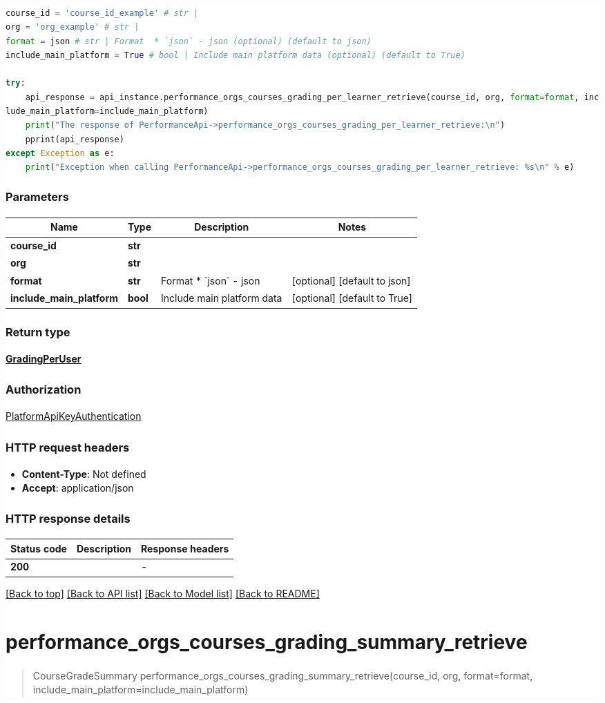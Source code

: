 ```python
course_id = 'course_id_example' # str | 
org = 'org_example' # str | 
format = json # str | Format  * `json` - json (optional) (default to json)
include_main_platform = True # bool | Include main platform data (optional) (default to True)

try:
    api_response = api_instance.performance_orgs_courses_grading_per_learner_retrieve(course_id, org, format=format, include_main_platform=include_main_platform)
    print("The response of PerformanceApi->performance_orgs_courses_grading_per_learner_retrieve:\n")
    pprint(api_response)
except Exception as e:
    print("Exception when calling PerformanceApi->performance_orgs_courses_grading_per_learner_retrieve: %s\n" % e)
```



### Parameters


Name | Type | Description  | Notes
------------- | ------------- | ------------- | -------------
 **course_id** | **str**|  | 
 **org** | **str**|  | 
 **format** | **str**| Format  * &#x60;json&#x60; - json | [optional] [default to json]
 **include_main_platform** | **bool**| Include main platform data | [optional] [default to True]

### Return type

[**GradingPerUser**](GradingPerUser.md)

### Authorization

[PlatformApiKeyAuthentication](../README.md#PlatformApiKeyAuthentication)

### HTTP request headers

 - **Content-Type**: Not defined
 - **Accept**: application/json

### HTTP response details

| Status code | Description | Response headers |
|-------------|-------------|------------------|
**200** |  |  -  |

[[Back to top]](#) [[Back to API list]](../README.md#documentation-for-api-endpoints) [[Back to Model list]](../README.md#documentation-for-models) [[Back to README]](../README.md)

# **performance_orgs_courses_grading_summary_retrieve**
> CourseGradeSummary performance_orgs_courses_grading_summary_retrieve(course_id, org, format=format, include_main_platform=include_main_platform)
